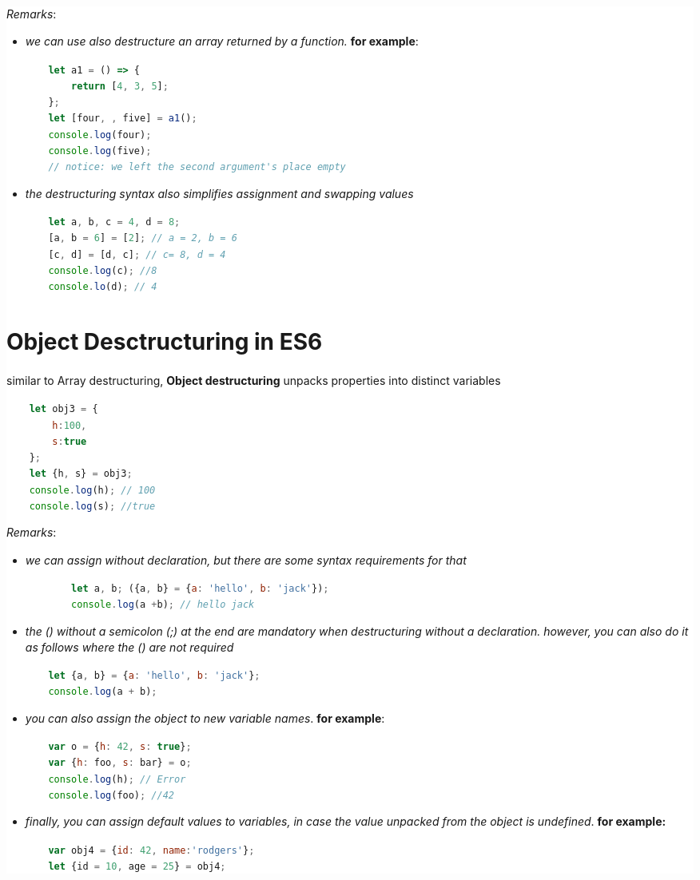```js 
```
_Remarks_:
* _we can use also destructure  an array returned by a function._ __for example__:
    ```js
        let a1 = () => {
            return [4, 3, 5];
        };
        let [four, , five] = a1();
        console.log(four);
        console.log(five);
        // notice: we left the second argument's place empty
    ```
* _the destructuring syntax also simplifies assignment and swapping values_
    ```js
        let a, b, c = 4, d = 8;
        [a, b = 6] = [2]; // a = 2, b = 6
        [c, d] = [d, c]; // c= 8, d = 4
        console.log(c); //8
        console.lo(d); // 4
    ```
# Object Desctructuring in ES6
similar to Array destructuring, __Object destructuring__ unpacks properties into distinct variables
```js
    let obj3 = {
        h:100,
        s:true
    };
    let {h, s} = obj3;
    console.log(h); // 100
    console.log(s); //true
```
_Remarks_:
* _we can assign without declaration, but there are some syntax requirements for that_
    ```js
            let a, b; ({a, b} = {a: 'hello', b: 'jack'});
            console.log(a +b); // hello jack
    ```
* _the () without a semicolon (;) at the end are mandatory when destructuring without a declaration. however, you can also do it as follows where the () are not required_
    ```js
        let {a, b} = {a: 'hello', b: 'jack'};
        console.log(a + b);
    ```
* _you can also assign the object to new variable names_. __for example__:
    ```js
        var o = {h: 42, s: true};
        var {h: foo, s: bar} = o;
        console.log(h); // Error
        console.log(foo); //42
    ```
* _finally, you can assign default values to variables, in case the value unpacked from the object is undefined_. __for example:__
    ```js
        var obj4 = {id: 42, name:'rodgers'};
        let {id = 10, age = 25} = obj4;
